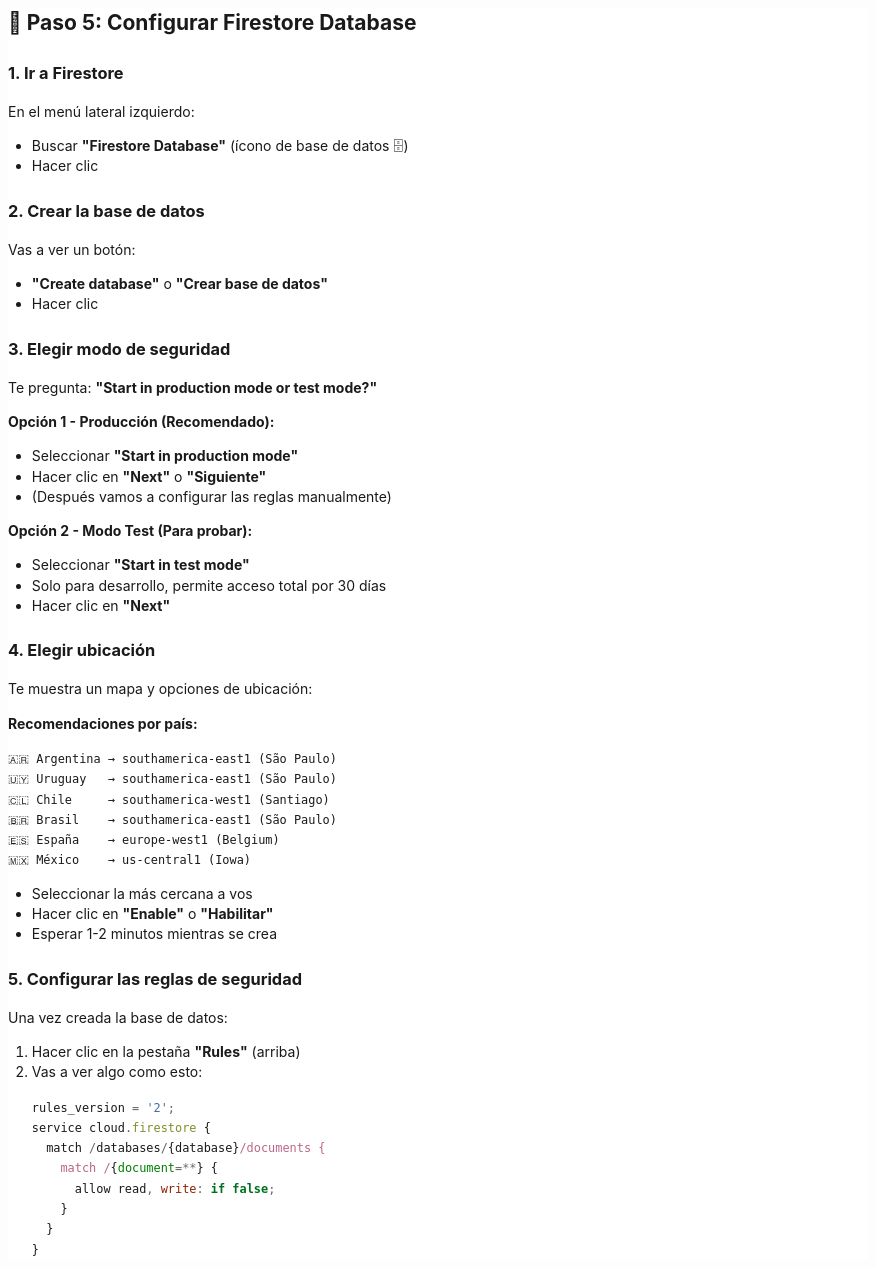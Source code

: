 
## 💾 Paso 5: Configurar Firestore Database

### 1. Ir a Firestore
En el menú lateral izquierdo:
- Buscar **"Firestore Database"** (ícono de base de datos 🗄️)
- Hacer clic

### 2. Crear la base de datos
Vas a ver un botón:
- **"Create database"** o **"Crear base de datos"**
- Hacer clic

### 3. Elegir modo de seguridad
Te pregunta: **"Start in production mode or test mode?"**

**Opción 1 - Producción (Recomendado):**
- Seleccionar **"Start in production mode"**
- Hacer clic en **"Next"** o **"Siguiente"**
- (Después vamos a configurar las reglas manualmente)

**Opción 2 - Modo Test (Para probar):**
- Seleccionar **"Start in test mode"**
- Solo para desarrollo, permite acceso total por 30 días
- Hacer clic en **"Next"**

### 4. Elegir ubicación
Te muestra un mapa y opciones de ubicación:

**Recomendaciones por país:**
```
🇦🇷 Argentina → southamerica-east1 (São Paulo)
🇺🇾 Uruguay   → southamerica-east1 (São Paulo)
🇨🇱 Chile     → southamerica-west1 (Santiago)
🇧🇷 Brasil    → southamerica-east1 (São Paulo)
🇪🇸 España    → europe-west1 (Belgium)
🇲🇽 México    → us-central1 (Iowa)
```

- Seleccionar la más cercana a vos
- Hacer clic en **"Enable"** o **"Habilitar"**
- Esperar 1-2 minutos mientras se crea

### 5. Configurar las reglas de seguridad
Una vez creada la base de datos:

1. Hacer clic en la pestaña **"Rules"** (arriba)
2. Vas a ver algo como esto:
   ```javascript
   rules_version = '2';
   service cloud.firestore {
     match /databases/{database}/documents {
       match /{document=**} {
         allow read, write: if false;
       }
     }
   }
   ```
